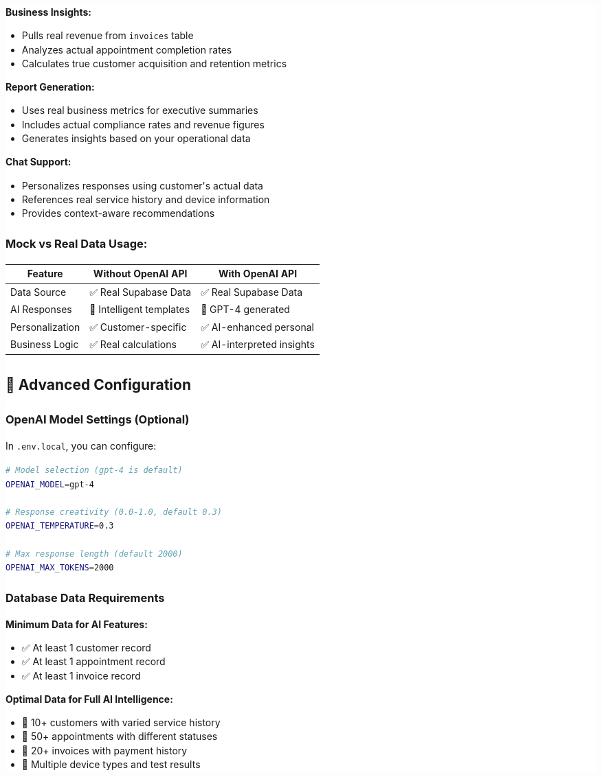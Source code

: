 **Business Insights:**
- Pulls real revenue from `invoices` table
- Analyzes actual appointment completion rates
- Calculates true customer acquisition and retention metrics

**Report Generation:**
- Uses real business metrics for executive summaries
- Includes actual compliance rates and revenue figures
- Generates insights based on your operational data

**Chat Support:**
- Personalizes responses using customer's actual data
- References real service history and device information
- Provides context-aware recommendations

### Mock vs Real Data Usage:

| Feature | Without OpenAI API | With OpenAI API |
|---------|-------------------|-----------------|
| Data Source | ✅ Real Supabase Data | ✅ Real Supabase Data |
| AI Responses | 📝 Intelligent templates | 🧠 GPT-4 generated |
| Personalization | ✅ Customer-specific | ✅ AI-enhanced personal |
| Business Logic | ✅ Real calculations | ✅ AI-interpreted insights |

## 🔧 Advanced Configuration

### OpenAI Model Settings (Optional)
In `.env.local`, you can configure:
```bash
# Model selection (gpt-4 is default)
OPENAI_MODEL=gpt-4

# Response creativity (0.0-1.0, default 0.3)
OPENAI_TEMPERATURE=0.3

# Max response length (default 2000)
OPENAI_MAX_TOKENS=2000
```

### Database Data Requirements

**Minimum Data for AI Features:**
- ✅ At least 1 customer record
- ✅ At least 1 appointment record  
- ✅ At least 1 invoice record

**Optimal Data for Full AI Intelligence:**
- 🎯 10+ customers with varied service history
- 🎯 50+ appointments with different statuses
- 🎯 20+ invoices with payment history
- 🎯 Multiple device types and test results
